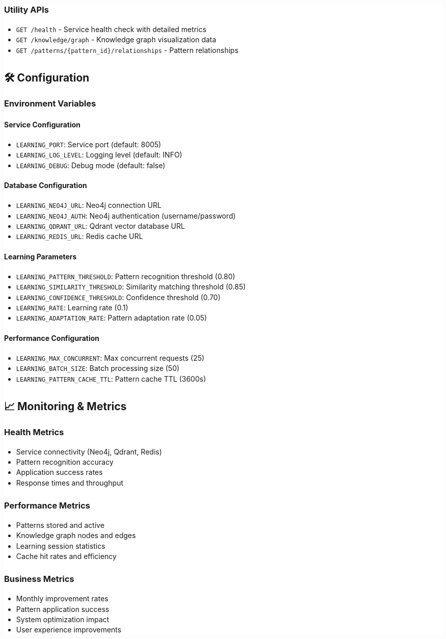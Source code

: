 ### Utility APIs

- `GET /health` - Service health check with detailed metrics
- `GET /knowledge/graph` - Knowledge graph visualization data
- `GET /patterns/{pattern_id}/relationships` - Pattern relationships

## 🛠️ Configuration

### Environment Variables

#### Service Configuration
- `LEARNING_PORT`: Service port (default: 8005)
- `LEARNING_LOG_LEVEL`: Logging level (default: INFO)
- `LEARNING_DEBUG`: Debug mode (default: false)

#### Database Configuration
- `LEARNING_NEO4J_URL`: Neo4j connection URL
- `LEARNING_NEO4J_AUTH`: Neo4j authentication (username/password)
- `LEARNING_QDRANT_URL`: Qdrant vector database URL
- `LEARNING_REDIS_URL`: Redis cache URL

#### Learning Parameters
- `LEARNING_PATTERN_THRESHOLD`: Pattern recognition threshold (0.80)
- `LEARNING_SIMILARITY_THRESHOLD`: Similarity matching threshold (0.85)
- `LEARNING_CONFIDENCE_THRESHOLD`: Confidence threshold (0.70)
- `LEARNING_RATE`: Learning rate (0.1)
- `LEARNING_ADAPTATION_RATE`: Pattern adaptation rate (0.05)

#### Performance Configuration
- `LEARNING_MAX_CONCURRENT`: Max concurrent requests (25)
- `LEARNING_BATCH_SIZE`: Batch processing size (50)
- `LEARNING_PATTERN_CACHE_TTL`: Pattern cache TTL (3600s)

## 📈 Monitoring & Metrics

### Health Metrics
- Service connectivity (Neo4j, Qdrant, Redis)
- Pattern recognition accuracy
- Application success rates
- Response times and throughput

### Performance Metrics
- Patterns stored and active
- Knowledge graph nodes and edges
- Learning session statistics
- Cache hit rates and efficiency

### Business Metrics
- Monthly improvement rates
- Pattern application success
- System optimization impact
- User experience improvements
